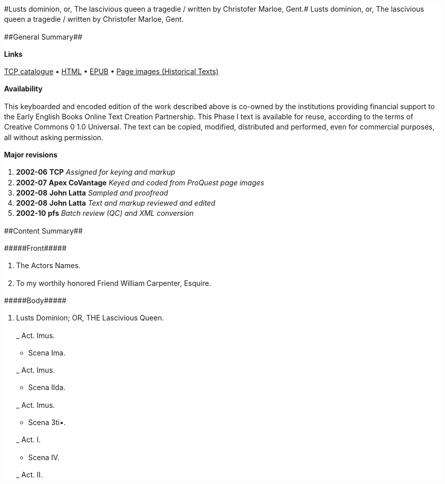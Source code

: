 #Lusts dominion, or, The lascivious queen a tragedie / written by Christofer Marloe, Gent.#
Lusts dominion, or, The lascivious queen a tragedie / written by Christofer Marloe, Gent.

##General Summary##

**Links**

[TCP catalogue](http://www.ota.ox.ac.uk/tcp/)  • 
[HTML](http://tei.it.ox.ac.uk/tcp/Texts-HTML/free/A49/A49479.html)  • 
[EPUB](http://tei.it.ox.ac.uk/tcp/Texts-EPUB/free/A49/A49479.epub) • 
[Page images (Historical Texts)](https://data.historicaltexts.jisc.ac.uk/view?pubId=eebo-11967538e&pageId=eebo-11967538e-51768-1)

**Availability**

This keyboarded and encoded edition of the
	       work described above is co-owned by the institutions
	       providing financial support to the Early English Books
	       Online Text Creation Partnership. This Phase I text is
	       available for reuse, according to the terms of Creative
	       Commons 0 1.0 Universal. The text can be copied,
	       modified, distributed and performed, even for
	       commercial purposes, all without asking permission.

**Major revisions**

1. __2002-06__ __TCP__ *Assigned for keying and markup*
1. __2002-07__ __Apex CoVantage__ *Keyed and coded from ProQuest page images*
1. __2002-08__ __John Latta__ *Sampled and proofread*
1. __2002-08__ __John Latta__ *Text and markup reviewed and edited*
1. __2002-10__ __pfs__ *Batch review (QC) and XML conversion*

##Content Summary##

#####Front#####

1. The Actors Names.

1. To my worthily honored Friend William Carpenter, Esquire.

#####Body#####

1. Lusts Dominion; OR, THE Lascivious Queen.

    _ Act. Imus.

      * Scena Ima.

    _ Act. Imus.

      * Scena IIda.

    _ Act. Imus.

      * Scena 3ti•.

    _ Act. I.

      * Scena IV.

    _ Act. II.
